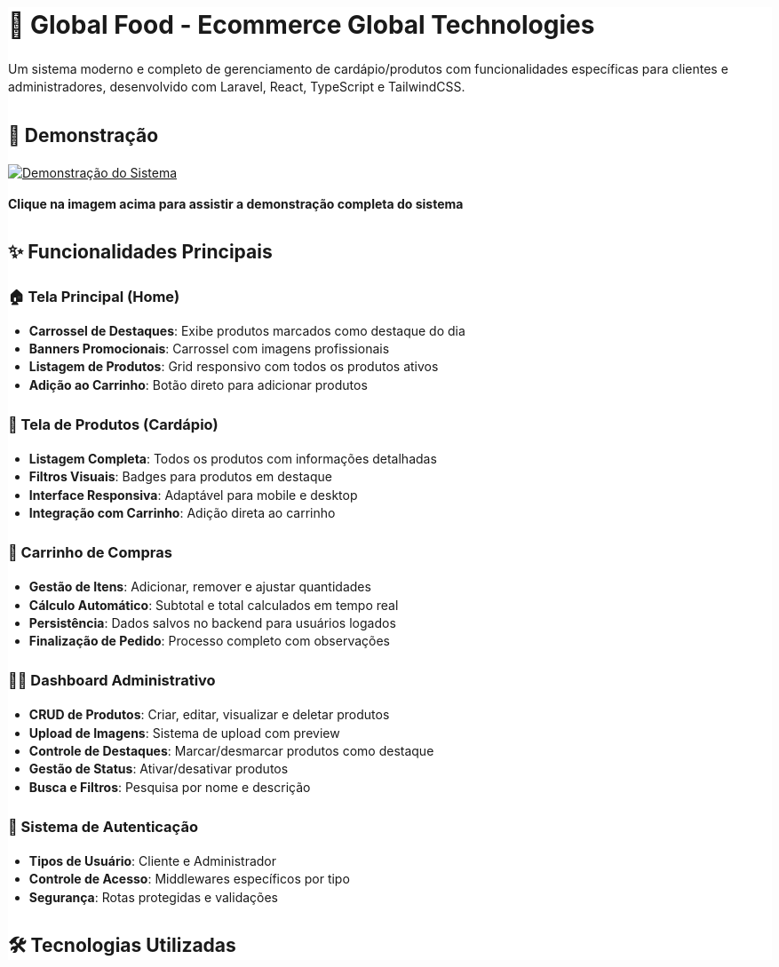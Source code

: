 # 🍔 Global Food - Ecommerce Global Technologies

Um sistema moderno e completo de gerenciamento de cardápio/produtos com funcionalidades específicas para clientes e administradores, desenvolvido com Laravel, React, TypeScript e TailwindCSS.

## 🎥 Demonstração

[![Demonstração do Sistema](https://img.youtube.com/vi/9624TN8PMPA/0.jpg)](https://www.youtube.com/watch?v=9624TN8PMPA)

**Clique na imagem acima para assistir a demonstração completa do sistema**

## ✨ Funcionalidades Principais

### 🏠 Tela Principal (Home)

- **Carrossel de Destaques**: Exibe produtos marcados como destaque do dia
- **Banners Promocionais**: Carrossel com imagens profissionais
- **Listagem de Produtos**: Grid responsivo com todos os produtos ativos
- **Adição ao Carrinho**: Botão direto para adicionar produtos

### 📄 Tela de Produtos (Cardápio)

- **Listagem Completa**: Todos os produtos com informações detalhadas
- **Filtros Visuais**: Badges para produtos em destaque
- **Interface Responsiva**: Adaptável para mobile e desktop
- **Integração com Carrinho**: Adição direta ao carrinho

### 🛒 Carrinho de Compras

- **Gestão de Itens**: Adicionar, remover e ajustar quantidades
- **Cálculo Automático**: Subtotal e total calculados em tempo real
- **Persistência**: Dados salvos no backend para usuários logados
- **Finalização de Pedido**: Processo completo com observações

### 🧑‍💼 Dashboard Administrativo

- **CRUD de Produtos**: Criar, editar, visualizar e deletar produtos
- **Upload de Imagens**: Sistema de upload com preview
- **Controle de Destaques**: Marcar/desmarcar produtos como destaque
- **Gestão de Status**: Ativar/desativar produtos
- **Busca e Filtros**: Pesquisa por nome e descrição

### 🔐 Sistema de Autenticação

- **Tipos de Usuário**: Cliente e Administrador
- **Controle de Acesso**: Middlewares específicos por tipo
- **Segurança**: Rotas protegidas e validações

## 🛠️ Tecnologias Utilizadas
